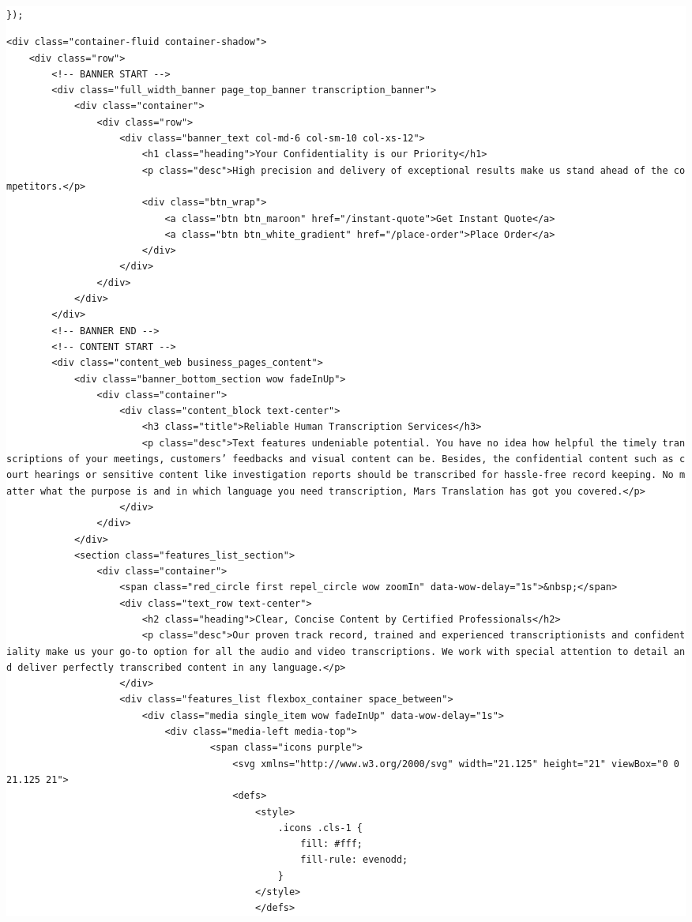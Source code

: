     });
</script>        
        <!-- CONTENT START -->
        

    <div class="container-fluid container-shadow">
        <div class="row">
            <!-- BANNER START -->
            <div class="full_width_banner page_top_banner transcription_banner">
                <div class="container">
                    <div class="row">
                        <div class="banner_text col-md-6 col-sm-10 col-xs-12">
                            <h1 class="heading">Your Confidentiality is our Priority</h1>
                            <p class="desc">High precision and delivery of exceptional results make us stand ahead of the competitors.</p>
                            <div class="btn_wrap">
                                <a class="btn btn_maroon" href="/instant-quote">Get Instant Quote</a>
                                <a class="btn btn_white_gradient" href="/place-order">Place Order</a>
                            </div>
                        </div>
                    </div>
                </div>
            </div>
            <!-- BANNER END -->
            <!-- CONTENT START -->
            <div class="content_web business_pages_content">
                <div class="banner_bottom_section wow fadeInUp">
                    <div class="container">
                        <div class="content_block text-center">
                            <h3 class="title">Reliable Human Transcription Services</h3>
                            <p class="desc">Text features undeniable potential. You have no idea how helpful the timely transcriptions of your meetings, customers’ feedbacks and visual content can be. Besides, the confidential content such as court hearings or sensitive content like investigation reports should be transcribed for hassle-free record keeping. No matter what the purpose is and in which language you need transcription, Mars Translation has got you covered.</p>
                        </div>
                    </div>
                </div>
                <section class="features_list_section">
                    <div class="container">
                        <span class="red_circle first repel_circle wow zoomIn" data-wow-delay="1s">&nbsp;</span>
                        <div class="text_row text-center">
                            <h2 class="heading">Clear, Concise Content by Certified Professionals</h2>
                            <p class="desc">Our proven track record, trained and experienced transcriptionists and confidentiality make us your go-to option for all the audio and video transcriptions. We work with special attention to detail and deliver perfectly transcribed content in any language.</p>
                        </div>
                        <div class="features_list flexbox_container space_between">
                            <div class="media single_item wow fadeInUp" data-wow-delay="1s">
                                <div class="media-left media-top">
										<span class="icons purple">
											<svg xmlns="http://www.w3.org/2000/svg" width="21.125" height="21" viewBox="0 0 21.125 21">
											<defs>
												<style>
													.icons .cls-1 {
                                                        fill: #fff;
                                                        fill-rule: evenodd;
                                                    }
												</style>
												</defs>
